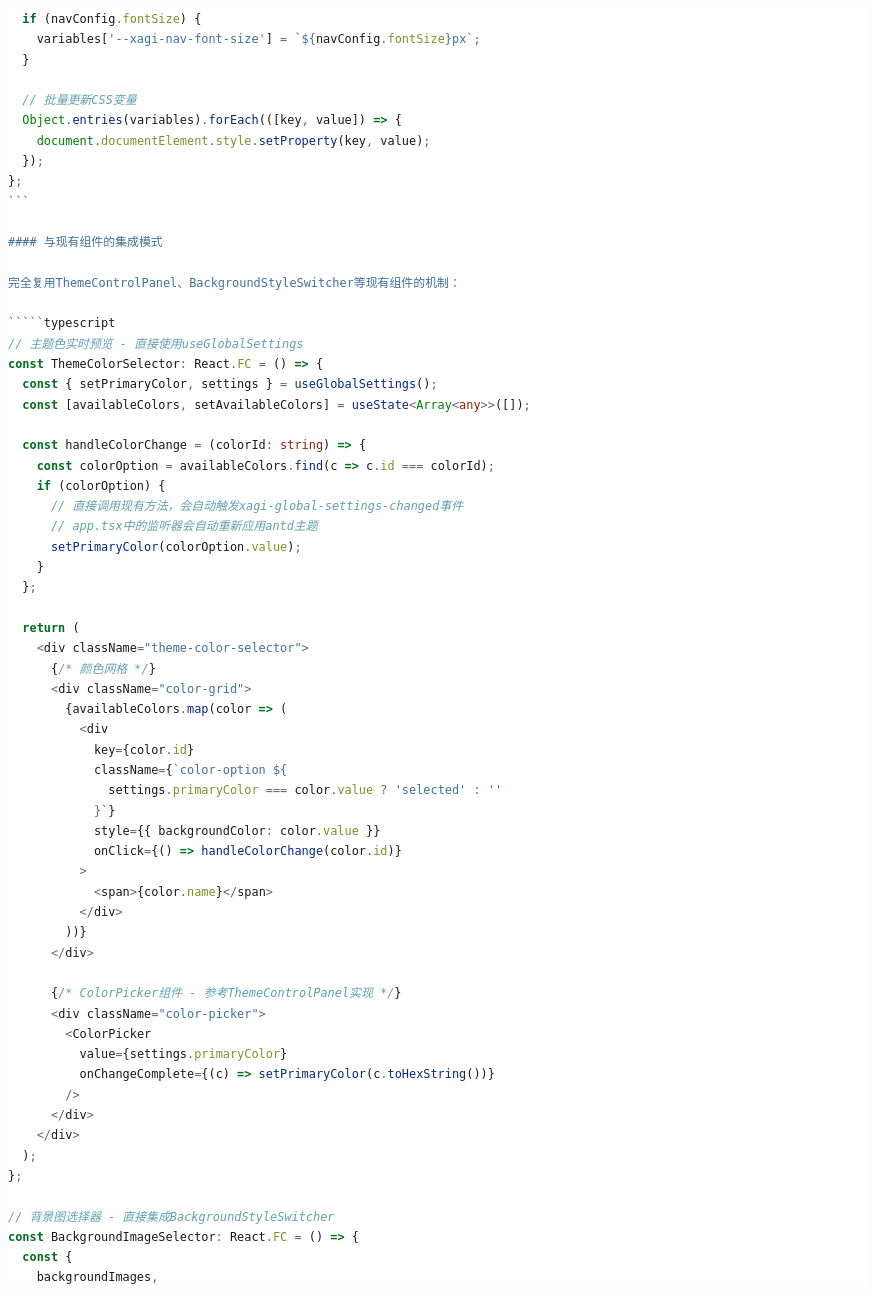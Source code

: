 ``````typescript
  if (navConfig.fontSize) {
    variables['--xagi-nav-font-size'] = `${navConfig.fontSize}px`;
  }

  // 批量更新CSS变量
  Object.entries(variables).forEach(([key, value]) => {
    document.documentElement.style.setProperty(key, value);
  });
};
```

#### 与现有组件的集成模式

完全复用ThemeControlPanel、BackgroundStyleSwitcher等现有组件的机制：

`````typescript
// 主题色实时预览 - 直接使用useGlobalSettings
const ThemeColorSelector: React.FC = () => {
  const { setPrimaryColor, settings } = useGlobalSettings();
  const [availableColors, setAvailableColors] = useState<Array<any>>([]);

  const handleColorChange = (colorId: string) => {
    const colorOption = availableColors.find(c => c.id === colorId);
    if (colorOption) {
      // 直接调用现有方法，会自动触发xagi-global-settings-changed事件
      // app.tsx中的监听器会自动重新应用antd主题
      setPrimaryColor(colorOption.value);
    }
  };

  return (
    <div className="theme-color-selector">
      {/* 颜色网格 */}
      <div className="color-grid">
        {availableColors.map(color => (
          <div
            key={color.id}
            className={`color-option ${
              settings.primaryColor === color.value ? 'selected' : ''
            }`}
            style={{ backgroundColor: color.value }}
            onClick={() => handleColorChange(color.id)}
          >
            <span>{color.name}</span>
          </div>
        ))}
      </div>

      {/* ColorPicker组件 - 参考ThemeControlPanel实现 */}
      <div className="color-picker">
        <ColorPicker
          value={settings.primaryColor}
          onChangeComplete={(c) => setPrimaryColor(c.toHexString())}
        />
      </div>
    </div>
  );
};

// 背景图选择器 - 直接集成BackgroundStyleSwitcher
const BackgroundImageSelector: React.FC = () => {
  const {
    backgroundImages,
``````